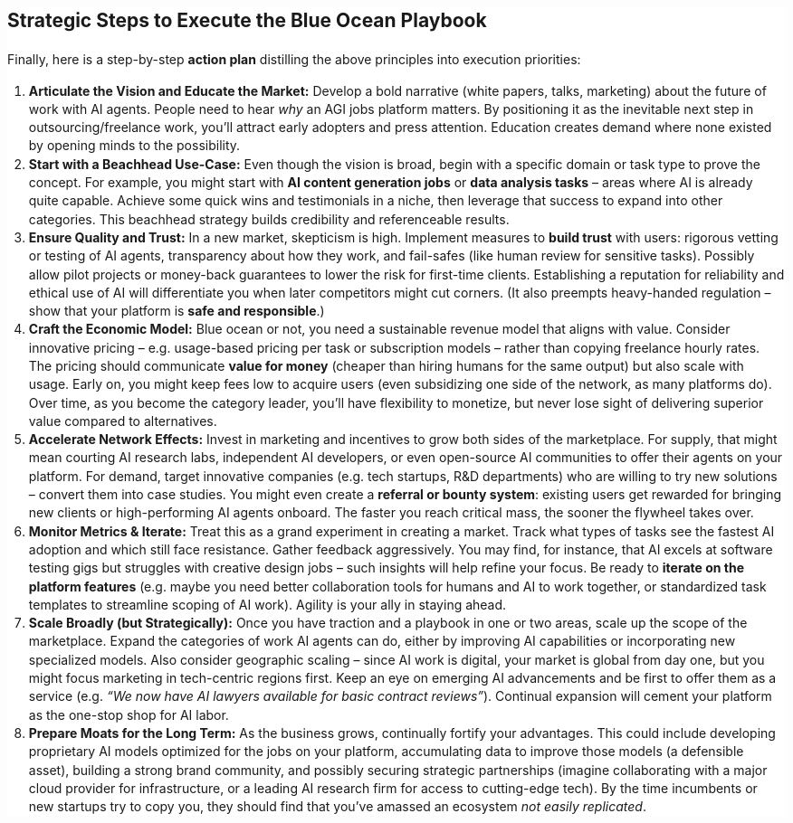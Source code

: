 ## Strategic Steps to Execute the Blue Ocean Playbook

Finally, here is a step-by-step **action plan** distilling the above principles into execution priorities:

1. **Articulate the Vision and Educate the Market:** Develop a bold narrative (white papers, talks, marketing) about the future of work with AI agents. People need to hear *why* an AGI jobs platform matters. By positioning it as the inevitable next step in outsourcing/freelance work, you’ll attract early adopters and press attention. Education creates demand where none existed by opening minds to the possibility.
2. **Start with a Beachhead Use-Case:** Even though the vision is broad, begin with a specific domain or task type to prove the concept. For example, you might start with **AI content generation jobs** or **data analysis tasks** – areas where AI is already quite capable. Achieve some quick wins and testimonials in a niche, then leverage that success to expand into other categories. This beachhead strategy builds credibility and referenceable results.
3. **Ensure Quality and Trust:** In a new market, skepticism is high. Implement measures to **build trust** with users: rigorous vetting or testing of AI agents, transparency about how they work, and fail-safes (like human review for sensitive tasks). Possibly allow pilot projects or money-back guarantees to lower the risk for first-time clients. Establishing a reputation for reliability and ethical use of AI will differentiate you when later competitors might cut corners. (It also preempts heavy-handed regulation – show that your platform is **safe and responsible**.)
4. **Craft the Economic Model:** Blue ocean or not, you need a sustainable revenue model that aligns with value. Consider innovative pricing – e.g. usage-based pricing per task or subscription models – rather than copying freelance hourly rates. The pricing should communicate **value for money** (cheaper than hiring humans for the same output) but also scale with usage. Early on, you might keep fees low to acquire users (even subsidizing one side of the network, as many platforms do). Over time, as you become the category leader, you’ll have flexibility to monetize, but never lose sight of delivering superior value compared to alternatives.
5. **Accelerate Network Effects:** Invest in marketing and incentives to grow both sides of the marketplace. For supply, that might mean courting AI research labs, independent AI developers, or even open-source AI communities to offer their agents on your platform. For demand, target innovative companies (e.g. tech startups, R\&D departments) who are willing to try new solutions – convert them into case studies. You might even create a **referral or bounty system**: existing users get rewarded for bringing new clients or high-performing AI agents onboard. The faster you reach critical mass, the sooner the flywheel takes over.
6. **Monitor Metrics & Iterate:** Treat this as a grand experiment in creating a market. Track what types of tasks see the fastest AI adoption and which still face resistance. Gather feedback aggressively. You may find, for instance, that AI excels at software testing gigs but struggles with creative design jobs – such insights will help refine your focus. Be ready to **iterate on the platform features** (e.g. maybe you need better collaboration tools for humans and AI to work together, or standardized task templates to streamline scoping of AI work). Agility is your ally in staying ahead.
7. **Scale Broadly (but Strategically):** Once you have traction and a playbook in one or two areas, scale up the scope of the marketplace. Expand the categories of work AI agents can do, either by improving AI capabilities or incorporating new specialized models. Also consider geographic scaling – since AI work is digital, your market is global from day one, but you might focus marketing in tech-centric regions first. Keep an eye on emerging AI advancements and be first to offer them as a service (e.g. *“We now have AI lawyers available for basic contract reviews”*). Continual expansion will cement your platform as the one-stop shop for AI labor.
8. **Prepare Moats for the Long Term:** As the business grows, continually fortify your advantages. This could include developing proprietary AI models optimized for the jobs on your platform, accumulating data to improve those models (a defensible asset), building a strong brand community, and possibly securing strategic partnerships (imagine collaborating with a major cloud provider for infrastructure, or a leading AI research firm for access to cutting-edge tech). By the time incumbents or new startups try to copy you, they should find that you’ve amassed an ecosystem *not easily replicated*.
